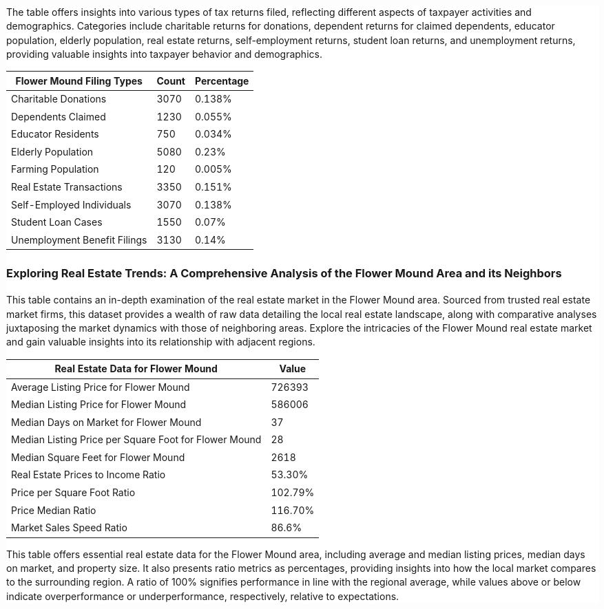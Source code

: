The table offers insights into various types of tax returns filed, reflecting different aspects of taxpayer activities and demographics. Categories include charitable returns for donations, dependent returns for claimed dependents, educator population, elderly population, real estate returns, self-employment returns, student loan returns, and unemployment returns, providing valuable insights into taxpayer behavior and demographics.

| Flower Mound Filing Types                    | Count | Percentage |
|--------------------------------------|-------|------------|
| Charitable Donations                 | 3070 | 0.138% |
| Dependents Claimed                   | 1230 | 0.055% |
| Educator Residents                   | 750 | 0.034% |
| Elderly Population                   | 5080 | 0.23% |
| Farming Population                   | 120 | 0.005% |
| Real Estate Transactions             | 3350 | 0.151% |
| Self-Employed Individuals            | 3070 | 0.138% |
| Student Loan Cases                   | 1550 | 0.07% |
| Unemployment Benefit Filings         | 3130 | 0.14% |

### Exploring Real Estate Trends: A Comprehensive Analysis of the Flower Mound Area and its Neighbors

This table contains an in-depth examination of the real estate market in the Flower Mound area. Sourced from trusted real estate market firms, this dataset provides a wealth of raw data detailing the local real estate landscape, along with comparative analyses juxtaposing the market dynamics with those of neighboring areas. Explore the intricacies of the Flower Mound real estate market and gain valuable insights into its relationship with adjacent regions.


| Real Estate Data for Flower Mound                       | Value    |
|------------------------------------------------|----------|
| Average Listing Price for Flower Mound               | 726393 |
| Median Listing Price for Flower Mound                | 586006 |
| Median Days on Market for Flower Mound               | 37 |
| Median Listing Price per Square Foot for Flower Mound| 28 |
| Median Square Feet for Flower Mound                  | 2618 |
| Real Estate Prices to Income Ratio           | 53.30% |
| Price per Square Foot Ratio                  | 102.79% |
| Price Median Ratio                           | 116.70% |
| Market Sales Speed Ratio                     | 86.6% |

This table offers essential real estate data for the Flower Mound area, including average and median listing prices, median days on market, and property size. It also presents ratio metrics as percentages, providing insights into how the local market compares to the surrounding region. A ratio of 100% signifies performance in line with the regional average, while values above or below indicate overperformance or underperformance, respectively, relative to expectations.
